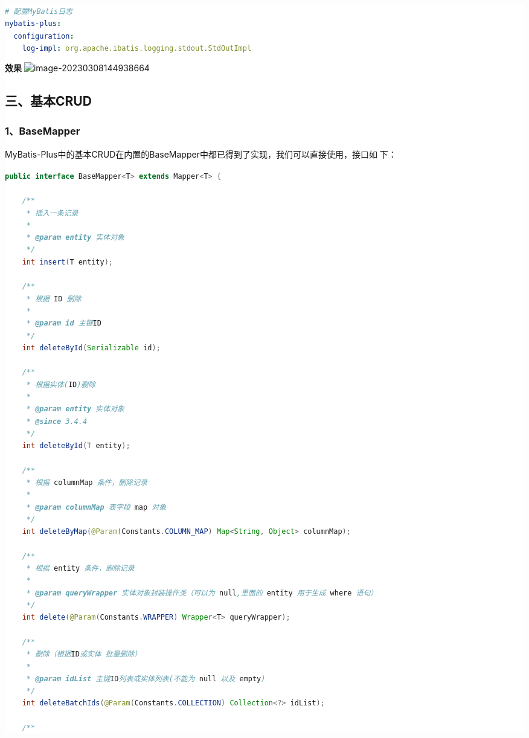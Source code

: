 ```yaml
# 配置MyBatis日志
mybatis-plus:
  configuration:
    log-impl: org.apache.ibatis.logging.stdout.StdOutImpl
```

**效果**
![image-20230308144938664](https://picture-20221025.oss-cn-hangzhou.aliyuncs.com/img/image-20230308144938664.png)


## 三、基本CRUD

### 1、BaseMapper

MyBatis-Plus中的基本CRUD在内置的BaseMapper中都已得到了实现，我们可以直接使用，接口如 下：

```java
public interface BaseMapper<T> extends Mapper<T> {

    /**
     * 插入一条记录
     *
     * @param entity 实体对象
     */
    int insert(T entity);

    /**
     * 根据 ID 删除
     *
     * @param id 主键ID
     */
    int deleteById(Serializable id);

    /**
     * 根据实体(ID)删除
     *
     * @param entity 实体对象
     * @since 3.4.4
     */
    int deleteById(T entity);

    /**
     * 根据 columnMap 条件，删除记录
     *
     * @param columnMap 表字段 map 对象
     */
    int deleteByMap(@Param(Constants.COLUMN_MAP) Map<String, Object> columnMap);

    /**
     * 根据 entity 条件，删除记录
     *
     * @param queryWrapper 实体对象封装操作类（可以为 null,里面的 entity 用于生成 where 语句）
     */
    int delete(@Param(Constants.WRAPPER) Wrapper<T> queryWrapper);

    /**
     * 删除（根据ID或实体 批量删除）
     *
     * @param idList 主键ID列表或实体列表(不能为 null 以及 empty)
     */
    int deleteBatchIds(@Param(Constants.COLLECTION) Collection<?> idList);

    /**
```